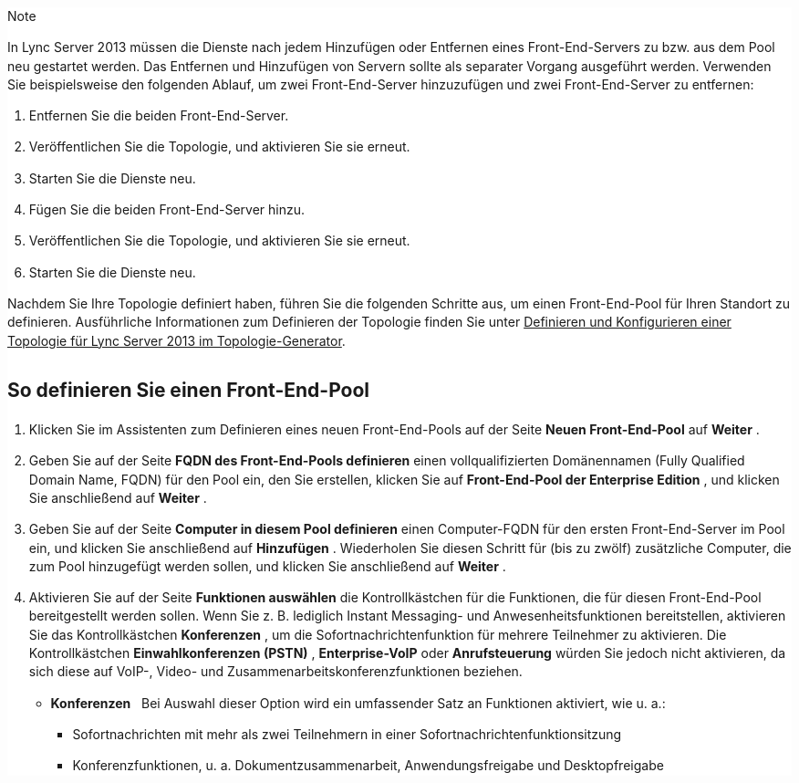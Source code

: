 


> [!NOTE]
> In Lync Server 2013 müssen die Dienste nach jedem Hinzufügen oder Entfernen eines Front-End-Servers zu bzw. aus dem Pool neu gestartet werden. Das Entfernen und Hinzufügen von Servern sollte als separater Vorgang ausgeführt werden. Verwenden Sie beispielsweise den folgenden Ablauf, um zwei Front-End-Server hinzuzufügen und zwei Front-End-Server zu entfernen: 
> <OL>
> <LI>
> <P>Entfernen Sie die beiden Front-End-Server.</P>
> <LI>
> <P>Veröffentlichen Sie die Topologie, und aktivieren Sie sie erneut.</P>
> <LI>
> <P>Starten Sie die Dienste neu.</P>
> <LI>
> <P>Fügen Sie die beiden Front-End-Server hinzu.</P>
> <LI>
> <P>Veröffentlichen Sie die Topologie, und aktivieren Sie sie erneut.</P>
> <LI>
> <P>Starten Sie die Dienste neu.</P></LI></OL>



Nachdem Sie Ihre Topologie definiert haben, führen Sie die folgenden Schritte aus, um einen Front-End-Pool für Ihren Standort zu definieren. Ausführliche Informationen zum Definieren der Topologie finden Sie unter [Definieren und Konfigurieren einer Topologie für Lync Server 2013 im Topologie-Generator](lync-server-2013-define-and-configure-a-topology-in-topology-builder.md).

## So definieren Sie einen Front-End-Pool

1.  Klicken Sie im Assistenten zum Definieren eines neuen Front-End-Pools auf der Seite **Neuen Front-End-Pool** auf **Weiter** .

2.  Geben Sie auf der Seite **FQDN des Front-End-Pools definieren** einen vollqualifizierten Domänennamen (Fully Qualified Domain Name, FQDN) für den Pool ein, den Sie erstellen, klicken Sie auf **Front-End-Pool der Enterprise Edition** , und klicken Sie anschließend auf **Weiter** .

3.  Geben Sie auf der Seite **Computer in diesem Pool definieren** einen Computer-FQDN für den ersten Front-End-Server im Pool ein, und klicken Sie anschließend auf **Hinzufügen** . Wiederholen Sie diesen Schritt für (bis zu zwölf) zusätzliche Computer, die zum Pool hinzugefügt werden sollen, und klicken Sie anschließend auf **Weiter** .

4.  Aktivieren Sie auf der Seite **Funktionen auswählen** die Kontrollkästchen für die Funktionen, die für diesen Front-End-Pool bereitgestellt werden sollen. Wenn Sie z. B. lediglich Instant Messaging- und Anwesenheitsfunktionen bereitstellen, aktivieren Sie das Kontrollkästchen **Konferenzen** , um die Sofortnachrichtenfunktion für mehrere Teilnehmer zu aktivieren. Die Kontrollkästchen **Einwahlkonferenzen (PSTN)** , **Enterprise-VoIP** oder **Anrufsteuerung** würden Sie jedoch nicht aktivieren, da sich diese auf VoIP-, Video- und Zusammenarbeitskonferenzfunktionen beziehen.
    
      - **Konferenzen**   Bei Auswahl dieser Option wird ein umfassender Satz an Funktionen aktiviert, wie u. a.:
        
          - Sofortnachrichten mit mehr als zwei Teilnehmern in einer Sofortnachrichtenfunktionsitzung
        
          - Konferenzfunktionen, u. a. Dokumentzusammenarbeit, Anwendungsfreigabe und Desktopfreigabe
        